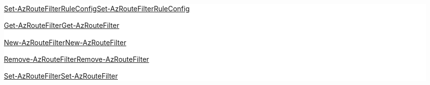 [<span data-ttu-id="1904e-143">Set-AzRouteFilterRuleConfig</span><span class="sxs-lookup"><span data-stu-id="1904e-143">Set-AzRouteFilterRuleConfig</span></span>](./Set-AzRouteFilterRuleConfig.md)

[<span data-ttu-id="1904e-144">Get-AzRouteFilter</span><span class="sxs-lookup"><span data-stu-id="1904e-144">Get-AzRouteFilter</span></span>](./Get-AzRouteFilter.md)

[<span data-ttu-id="1904e-145">New-AzRouteFilter</span><span class="sxs-lookup"><span data-stu-id="1904e-145">New-AzRouteFilter</span></span>](./New-AzRouteFilter.md)

[<span data-ttu-id="1904e-146">Remove-AzRouteFilter</span><span class="sxs-lookup"><span data-stu-id="1904e-146">Remove-AzRouteFilter</span></span>](./Remove-AzRouteFilter.md)

[<span data-ttu-id="1904e-147">Set-AzRouteFilter</span><span class="sxs-lookup"><span data-stu-id="1904e-147">Set-AzRouteFilter</span></span>](./Set-AzRouteFilter.md)
